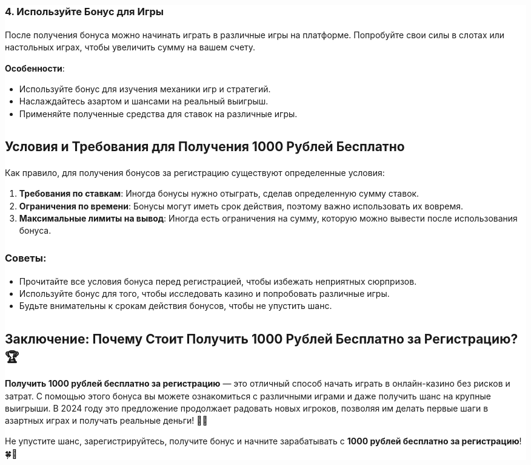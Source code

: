 ### 4. **Используйте Бонус для Игры**

После получения бонуса можно начинать играть в различные игры на платформе. Попробуйте свои силы в слотах или настольных играх, чтобы увеличить сумму на вашем счету.

**Особенности**:
- Используйте бонус для изучения механики игр и стратегий.
- Наслаждайтесь азартом и шансами на реальный выигрыш.
- Применяйте полученные средства для ставок на различные игры.

## **Условия и Требования для Получения 1000 Рублей Бесплатно**

Как правило, для получения бонусов за регистрацию существуют определенные условия:

1. **Требования по ставкам**: Иногда бонусы нужно отыграть, сделав определенную сумму ставок.
2. **Ограничения по времени**: Бонусы могут иметь срок действия, поэтому важно использовать их вовремя.
3. **Максимальные лимиты на вывод**: Иногда есть ограничения на сумму, которую можно вывести после использования бонуса.

### Советы:
- Прочитайте все условия бонуса перед регистрацией, чтобы избежать неприятных сюрпризов.
- Используйте бонус для того, чтобы исследовать казино и попробовать различные игры.
- Будьте внимательны к срокам действия бонусов, чтобы не упустить шанс.

## Заключение: Почему Стоит **Получить 1000 Рублей Бесплатно за Регистрацию**? 🏆

**Получить 1000 рублей бесплатно за регистрацию** — это отличный способ начать играть в онлайн-казино без рисков и затрат. С помощью этого бонуса вы можете ознакомиться с различными играми и даже получить шанс на крупные выигрыши. В 2024 году это предложение продолжает радовать новых игроков, позволяя им делать первые шаги в азартных играх и получать реальные деньги! 🎰💸

Не упустите шанс, зарегистрируйтесь, получите бонус и начните зарабатывать с **1000 рублей бесплатно за регистрацию**! 🍀🎉
